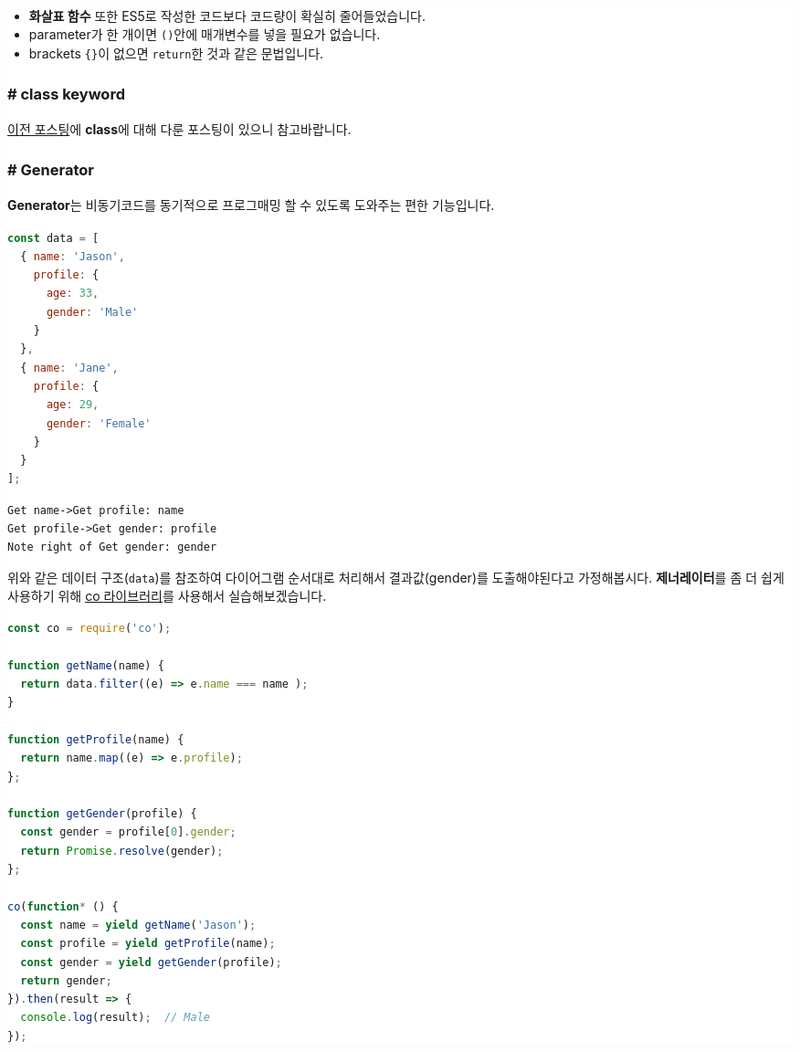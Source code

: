 * **화살표 함수** 또한 ES5로 작성한 코드보다 코드량이 확실히 줄어들었습니다. 
* parameter가 한 개이면 <code>()</code>안에 매개변수를 넣을 필요가 없습니다.
* brackets <code>{}</code>이 없으면 <code>return</code>한 것과 같은 문법입니다.

### # class keyword

[이전 포스팅](https://jason0853.github.io/2018/01/09/Object-creation/)에 **class**에 대해 다룬 포스팅이 있으니 참고바랍니다.

### # Generator

**Generator**는 비동기코드를 동기적으로 프로그매밍 할 수 있도록 도와주는 편한 기능입니다.

``` js
const data = [
  { name: 'Jason', 
    profile: {
      age: 33, 
      gender: 'Male' 
    }
  },
  { name: 'Jane', 
    profile: {
      age: 29, 
      gender: 'Female'
    }
  }
];
```

``` sequence
Get name->Get profile: name
Get profile->Get gender: profile
Note right of Get gender: gender
```

위와 같은 데이터 구조(<code>data</code>)를 참조하여 다이어그램 순서대로 처리해서 결과값(gender)를 도출해야된다고 가정해봅시다.
**제너레이터**를 좀 더 쉽게 사용하기 위해 [co 라이브러리](https://www.npmjs.com/package/co)를 사용해서 실습해보겠습니다.

``` js
const co = require('co');

function getName(name) {
  return data.filter((e) => e.name === name );
}

function getProfile(name) {
  return name.map((e) => e.profile);
};

function getGender(profile) {
  const gender = profile[0].gender;
  return Promise.resolve(gender);
};

co(function* () {
  const name = yield getName('Jason');
  const profile = yield getProfile(name);
  const gender = yield getGender(profile);
  return gender;
}).then(result => {
  console.log(result);  // Male
});
```
